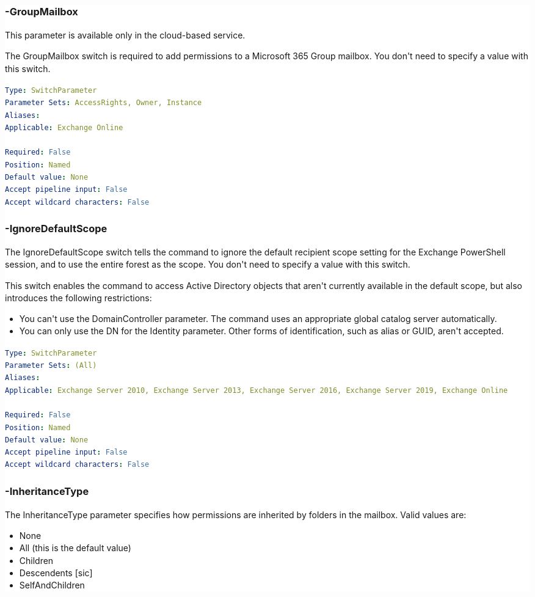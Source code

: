 ### -GroupMailbox
This parameter is available only in the cloud-based service.

The GroupMailbox switch is required to add permissions to a Microsoft 365 Group mailbox. You don't need to specify a value with this switch.

```yaml
Type: SwitchParameter
Parameter Sets: AccessRights, Owner, Instance
Aliases:
Applicable: Exchange Online

Required: False
Position: Named
Default value: None
Accept pipeline input: False
Accept wildcard characters: False
```

### -IgnoreDefaultScope
The IgnoreDefaultScope switch tells the command to ignore the default recipient scope setting for the Exchange PowerShell session, and to use the entire forest as the scope. You don't need to specify a value with this switch.

This switch enables the command to access Active Directory objects that aren't currently available in the default scope, but also introduces the following restrictions:

- You can't use the DomainController parameter. The command uses an appropriate global catalog server automatically.
- You can only use the DN for the Identity parameter. Other forms of identification, such as alias or GUID, aren't accepted.

```yaml
Type: SwitchParameter
Parameter Sets: (All)
Aliases:
Applicable: Exchange Server 2010, Exchange Server 2013, Exchange Server 2016, Exchange Server 2019, Exchange Online

Required: False
Position: Named
Default value: None
Accept pipeline input: False
Accept wildcard characters: False
```

### -InheritanceType
The InheritanceType parameter specifies how permissions are inherited by folders in the mailbox. Valid values are:

- None
- All (this is the default value)
- Children
- Descendents [sic]
- SelfAndChildren
